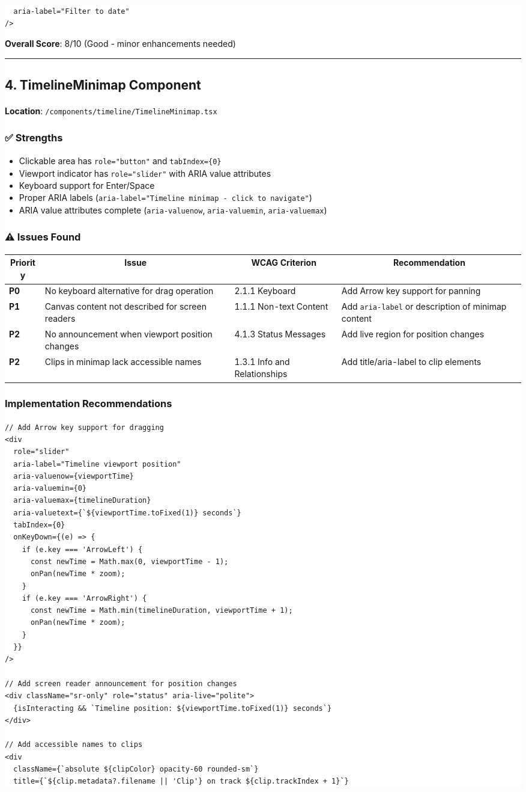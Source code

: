 ```tsx
  aria-label="Filter to date"
/>
```

**Overall Score**: 8/10 (Good - minor enhancements needed)

---

## 4. TimelineMinimap Component

**Location**: `/components/timeline/TimelineMinimap.tsx`

### ✅ Strengths

- Clickable area has `role="button"` and `tabIndex={0}`
- Viewport indicator has `role="slider"` with ARIA value attributes
- Keyboard support for Enter/Space
- Proper ARIA labels (`aria-label="Timeline minimap - click to navigate"`)
- ARIA value attributes complete (`aria-valuenow`, `aria-valuemin`, `aria-valuemax`)

### ⚠️ Issues Found

| Priority | Issue | WCAG Criterion | Recommendation |
|----------|-------|----------------|----------------|
| **P0** | No keyboard alternative for drag operation | 2.1.1 Keyboard | Add Arrow key support for panning |
| **P1** | Canvas content not described for screen readers | 1.1.1 Non-text Content | Add `aria-label` or description of minimap content |
| **P2** | No announcement when viewport position changes | 4.1.3 Status Messages | Add live region for position changes |
| **P2** | Clips in minimap lack accessible names | 1.3.1 Info and Relationships | Add title/aria-label to clip elements |

### Implementation Recommendations

```tsx
// Add Arrow key support for dragging
<div
  role="slider"
  aria-label="Timeline viewport position"
  aria-valuenow={viewportTime}
  aria-valuemin={0}
  aria-valuemax={timelineDuration}
  aria-valuetext={`${viewportTime.toFixed(1)} seconds`}
  tabIndex={0}
  onKeyDown={(e) => {
    if (e.key === 'ArrowLeft') {
      const newTime = Math.max(0, viewportTime - 1);
      onPan(newTime * zoom);
    }
    if (e.key === 'ArrowRight') {
      const newTime = Math.min(timelineDuration, viewportTime + 1);
      onPan(newTime * zoom);
    }
  }}
/>

// Add screen reader announcement for position changes
<div className="sr-only" role="status" aria-live="polite">
  {isInteracting && `Timeline position: ${viewportTime.toFixed(1)} seconds`}
</div>

// Add accessible names to clips
<div
  className={`absolute ${clipColor} opacity-60 rounded-sm`}
  title={`${clip.metadata?.filename || 'Clip'} on track ${clip.trackIndex + 1}`}
```